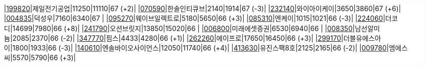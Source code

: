 |[199820](https://finance.daum.net/quotes/A199820)|제일전기공업|11250|11110|67 (+2)|
|[070590](https://finance.daum.net/quotes/A070590)|한솔인티큐브|2140|1914|67 (-3)|
|[232140](https://finance.daum.net/quotes/A232140)|와이아이케이|3650|3860|67 (+6)|
|[004835](https://finance.daum.net/quotes/A004835)|덕성우|7160|6340|67 |
|[095270](https://finance.daum.net/quotes/A095270)|웨이브일렉트로|5180|5650|66 (+3)|
|[085310](https://finance.daum.net/quotes/A085310)|엔케이|1015|1021|66 (-3)|
|[224060](https://finance.daum.net/quotes/A224060)|더코디|14699|7980|66 (+8)|
|[241790](https://finance.daum.net/quotes/A241790)|오션브릿지|13850|15020|66 |
|[006800](https://finance.daum.net/quotes/A006800)|미래에셋증권|6530|6940|66 |
|[008350](https://finance.daum.net/quotes/A008350)|남선알미늄|2085|2370|66 (-2)|
|[347770](https://finance.daum.net/quotes/A347770)|핌스|4433|4280|66 (+1)|
|[262260](https://finance.daum.net/quotes/A262260)|에이프로|17650|16450|66 (+3)|
|[299170](https://finance.daum.net/quotes/A299170)|더블유에스아이|1800|1933|66 (-3)|
|[140610](https://finance.daum.net/quotes/A140610)|엔솔바이오사이언스|12050|11740|66 (+4)|
|[413630](https://finance.daum.net/quotes/A413630)|유진스팩8호|2125|2165|66 (-2)|
|[009780](https://finance.daum.net/quotes/A009780)|엠에스씨|5570|5790|66 (+3)|
